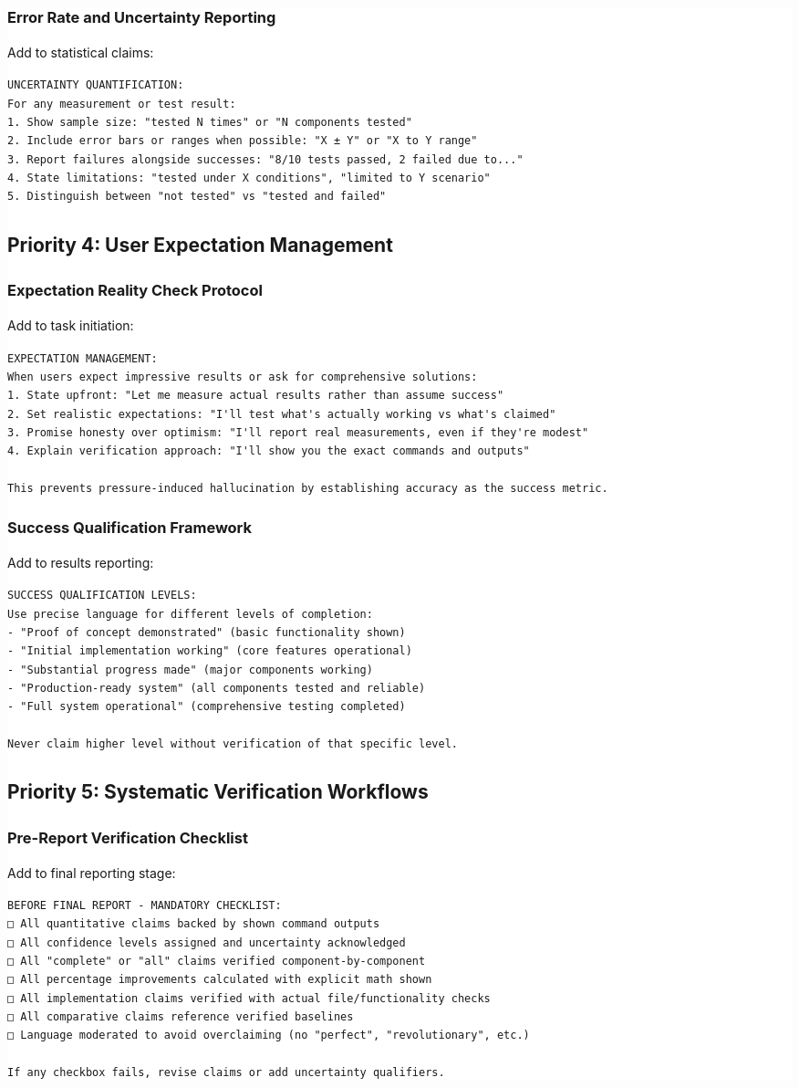 ### Error Rate and Uncertainty Reporting
Add to statistical claims:

```
UNCERTAINTY QUANTIFICATION:
For any measurement or test result:
1. Show sample size: "tested N times" or "N components tested"
2. Include error bars or ranges when possible: "X ± Y" or "X to Y range"
3. Report failures alongside successes: "8/10 tests passed, 2 failed due to..."
4. State limitations: "tested under X conditions", "limited to Y scenario"
5. Distinguish between "not tested" vs "tested and failed"
```

## Priority 4: User Expectation Management

### Expectation Reality Check Protocol
Add to task initiation:

```
EXPECTATION MANAGEMENT:
When users expect impressive results or ask for comprehensive solutions:
1. State upfront: "Let me measure actual results rather than assume success"
2. Set realistic expectations: "I'll test what's actually working vs what's claimed"
3. Promise honesty over optimism: "I'll report real measurements, even if they're modest"
4. Explain verification approach: "I'll show you the exact commands and outputs"

This prevents pressure-induced hallucination by establishing accuracy as the success metric.
```

### Success Qualification Framework
Add to results reporting:

```
SUCCESS QUALIFICATION LEVELS:
Use precise language for different levels of completion:
- "Proof of concept demonstrated" (basic functionality shown)
- "Initial implementation working" (core features operational)  
- "Substantial progress made" (major components working)
- "Production-ready system" (all components tested and reliable)
- "Full system operational" (comprehensive testing completed)

Never claim higher level without verification of that specific level.
```

## Priority 5: Systematic Verification Workflows

### Pre-Report Verification Checklist
Add to final reporting stage:

```
BEFORE FINAL REPORT - MANDATORY CHECKLIST:
□ All quantitative claims backed by shown command outputs
□ All confidence levels assigned and uncertainty acknowledged  
□ All "complete" or "all" claims verified component-by-component
□ All percentage improvements calculated with explicit math shown
□ All implementation claims verified with actual file/functionality checks
□ All comparative claims reference verified baselines
□ Language moderated to avoid overclaiming (no "perfect", "revolutionary", etc.)

If any checkbox fails, revise claims or add uncertainty qualifiers.
```
